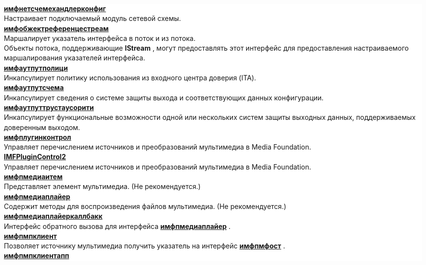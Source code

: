 </tr>
<tr class="odd">
<td><a href="/windows/desktop/api/mfidl/nn-mfidl-imfnetschemehandlerconfig"><strong>имфнетсчемехандлерконфиг</strong></a><br/></td>
<td>Настраивает подключаемый модуль сетевой схемы. <br/></td>
</tr>
<tr class="even">
<td><a href="/windows/desktop/api/mfidl/nn-mfidl-imfobjectreferencestream"><strong>имфобжектреференцестреам</strong></a><br/></td>
<td>Маршалирует указатель интерфейса в поток и из потока. <br/> Объекты потока, поддерживающие <strong>IStream</strong> , могут предоставлять этот интерфейс для предоставления настраиваемого маршалирования указателей интерфейса.<br/></td>
</tr>
<tr class="odd">
<td><a href="/windows/desktop/api/mfidl/nn-mfidl-imfoutputpolicy"><strong>имфаутпутполици</strong></a><br/></td>
<td>Инкапсулирует политику использования из входного центра доверия (ITA).<br/></td>
</tr>
<tr class="even">
<td><a href="/windows/desktop/api/mfidl/nn-mfidl-imfoutputschema"><strong>имфаутпутсчема</strong></a><br/></td>
<td>Инкапсулирует сведения о системе защиты выхода и соответствующих данных конфигурации.<br/></td>
</tr>
<tr class="odd">
<td><a href="/windows/desktop/api/mfidl/nn-mfidl-imfoutputtrustauthority"><strong>имфаутпуттрустаусорити</strong></a><br/></td>
<td>Инкапсулирует функциональные возможности одной или нескольких систем защиты выходных данных, поддерживаемых доверенным выходом.<br/></td>
</tr>
<tr class="even">
<td><a href="/windows/desktop/api/mfobjects/nn-mfobjects-imfplugincontrol"><strong>имфплугинконтрол</strong></a><br/></td>
<td>Управляет перечислением источников и преобразований мультимедиа в Media Foundation.<br/></td>
</tr>
<tr class="odd">
<td><a href="/windows/desktop/api/mfobjects/nn-mfobjects-imfplugincontrol2"><strong>IMFPluginControl2</strong></a><br/></td>
<td>Управляет перечислением источников и преобразований мультимедиа в Media Foundation.<br/></td>
</tr>
<tr class="even">
<td><a href="/windows/desktop/api/mfplay/nn-mfplay-imfpmediaitem"><strong>имфпмедиаитем</strong></a><br/></td>
<td>Представляет элемент мультимедиа. (Не рекомендуется.)<br/></td>
</tr>
<tr class="odd">
<td><a href="/windows/desktop/api/mfplay/nn-mfplay-imfpmediaplayer"><strong>имфпмедиаплайер</strong></a><br/></td>
<td>Содержит методы для воспроизведения файлов мультимедиа. (Не рекомендуется.)<br/></td>
</tr>
<tr class="even">
<td><a href="/windows/desktop/api/mfplay/nn-mfplay-imfpmediaplayercallback"><strong>имфпмедиаплайеркаллбакк</strong></a><br/></td>
<td>Интерфейс обратного вызова для интерфейса <a href="/windows/desktop/api/mfplay/nn-mfplay-imfpmediaplayer"><strong>имфпмедиаплайер</strong></a> .<br/></td>
</tr>
<tr class="odd">
<td><a href="/windows/desktop/api/mfidl/nn-mfidl-imfpmpclient"><strong>имфпмпклиент</strong></a><br/></td>
<td>Позволяет источнику мультимедиа получить указатель на интерфейс <a href="/windows/desktop/api/mfidl/nn-mfidl-imfpmphost"><strong>имфпмфост</strong></a> . <br/></td>
</tr>
<tr class="even">
<td><a href="/windows/desktop/api/mfidl/nn-mfidl-imfpmpclientapp"><strong>имфпмпклиентапп</strong></a><br/></td>